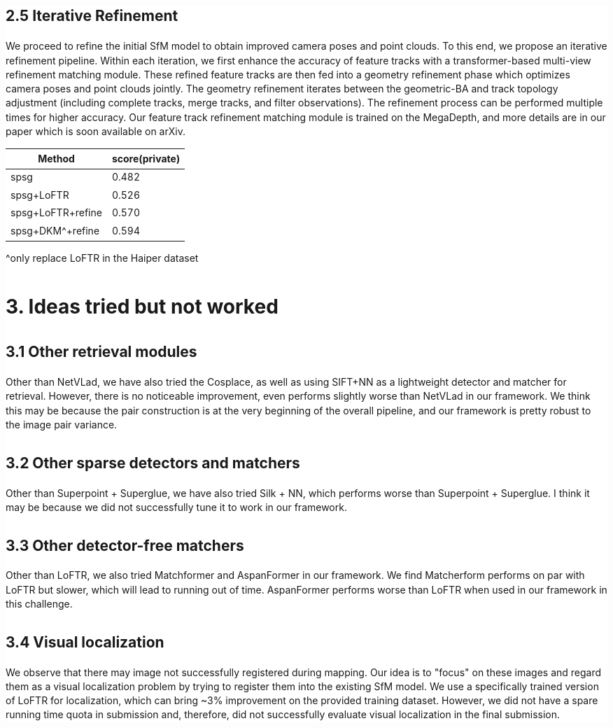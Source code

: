 ## 2.5 Iterative Refinement

We proceed to refine the initial SfM model to obtain improved camera poses and point clouds. To this end, we propose an iterative refinement pipeline. Within each iteration, we first enhance the accuracy of feature tracks with a transformer-based multi-view refinement matching module.
These refined feature tracks are then fed into a geometry refinement phase which optimizes camera poses and point clouds jointly. The geometry refinement iterates between the geometric-BA and track topology adjustment (including complete tracks, merge tracks, and filter observations). The refinement process can be performed multiple times for higher accuracy.
Our feature track refinement matching module is trained on the MegaDepth, and more details are in our paper which is soon available on arXiv.

| Method            | score(private) |
| ----------------- | -------------- |
| spsg              | 0.482          |
| spsg+LoFTR        | 0.526          |
| spsg+LoFTR+refine | 0.570          |
| spsg+DKM^+refine  | 0.594          |

^only replace LoFTR in the Haiper dataset

# 3. Ideas tried but not worked

## 3.1 Other retrieval modules

Other than NetVLad, we have also tried the Cosplace, as well as using SIFT+NN as a lightweight detector and matcher for retrieval. However, there is no noticeable improvement, even performs slightly worse than NetVLad in our framework. We think this may be because the pair construction is at the very beginning of the overall pipeline, and our framework is pretty robust to the image pair variance.

## 3.2 Other sparse detectors and matchers

Other than Superpoint + Superglue, we have also tried Silk + NN, which performs worse than Superpoint + Superglue. I think it may be because we did not successfully tune it to work in our framework.

## 3.3 Other detector-free matchers

Other than LoFTR, we also tried Matchformer and AspanFormer in our framework. We find Matcherform performs on par with LoFTR but slower, which will lead to running out of time. AspanFormer performs worse than LoFTR when used in our framework in this challenge.

## 3.4 Visual localization

We observe that there may image not successfully registered during mapping. Our idea is to "focus" on these images and regard them as a visual localization problem by trying to register them into the existing SfM model. We use a specifically trained version of LoFTR for localization, which can bring ~3% improvement on the provided training dataset. However, we did not have a spare running time quota in submission and, therefore, did not successfully evaluate visual localization in the final submission.
